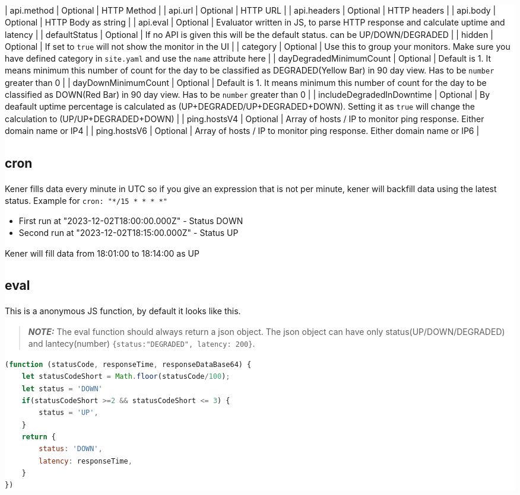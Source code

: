 | api.method                | Optional          | HTTP Method                                                                                                                                                |
| api.url                   | Optional          | HTTP URL                                                                                                                                                   |
| api.headers               | Optional          | HTTP headers                                                                                                                                               |
| api.body                  | Optional          | HTTP Body as string                                                                                                                                        |
| api.eval                  | Optional          | Evaluator written in JS, to parse HTTP response and calculate uptime and latency                                                                           |
| defaultStatus             | Optional          | If no API is given this will be the default status. can be UP/DOWN/DEGRADED                                                                                |
| hidden                    | Optional          | If set to `true` will not show the monitor in the UI                                                                                                       |
| category                  | Optional          | Use this to group your monitors. Make sure you have defined category in `site.yaml` and use the `name` attribute here                                      |
| dayDegradedMinimumCount   | Optional          | Default is 1. It means minimum this number of count for the day to be classified as DEGRADED(Yellow Bar) in 90 day view. Has to be `number` greater than 0 |
| dayDownMinimumCount       | Optional          | Default is 1. It means minimum this number of count for the day to be classified as DOWN(Red Bar) in 90 day view. Has to be `number` greater than 0        |
| includeDegradedInDowntime | Optional          | By deafault uptime percentage is calculated as (UP+DEGRADED/UP+DEGRADED+DOWN). Setting it as `true` will change the calculation to (UP/UP+DEGRADED+DOWN)   |
| ping.hostsV4 | Optional          | Array of hosts / IP to monitor ping response. Either domain name or IP4 |
| ping.hostsV6 | Optional          | Array of hosts / IP to monitor ping response. Either domain name or IP6 |

## cron

Kener fills data every minute in UTC so if you give an expression that is not per minute, kener will backfill data using the latest status.
Example for `cron: "*/15 * * * *"`

-   First run at "2023-12-02T18:00:00.000Z" - Status DOWN
-   Second run at "2023-12-02T18:15:00.000Z" - Status UP

Kener will fill data from 18:01:00 to 18:14:00 as UP

## eval

This is a anonymous JS function, by default it looks like this.

> **_NOTE:_** The eval function should always return a json object. The json object can have only status(UP/DOWN/DEGRADED) and lantecy(number)
> `{status:"DEGRADED", latency: 200}`.

```js
(function (statusCode, responseTime, responseDataBase64) {
	let statusCodeShort = Math.floor(statusCode/100);
	let status = 'DOWN'
    if(statusCodeShort >=2 && statusCodeShort <= 3) {
        status = 'UP',
    }
	return {
		status: 'DOWN',
		latency: responseTime,
	}
})
```
